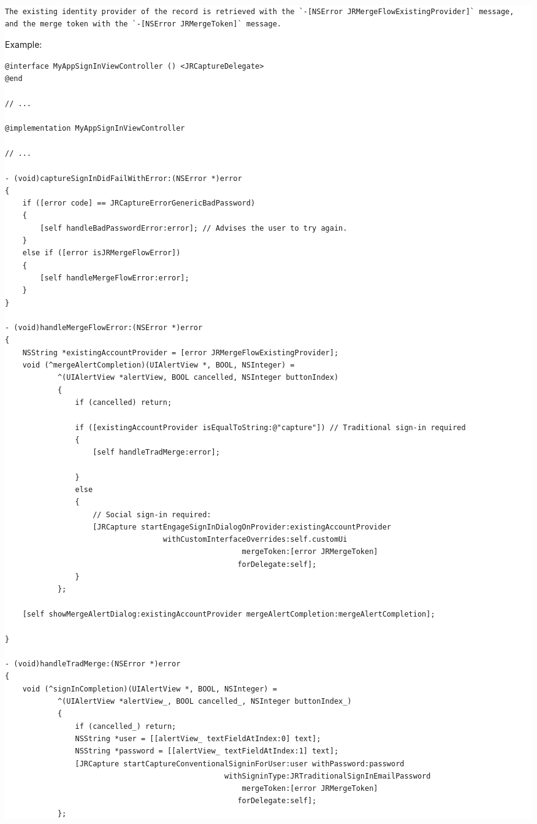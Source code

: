 
    The existing identity provider of the record is retrieved with the `-[NSError JRMergeFlowExistingProvider]` message,
    and the merge token with the `-[NSError JRMergeToken]` message.

Example:

    @interface MyAppSignInViewController () <JRCaptureDelegate>
    @end

    // ...

    @implementation MyAppSignInViewController

    // ...

    - (void)captureSignInDidFailWithError:(NSError *)error
    {
        if ([error code] == JRCaptureErrorGenericBadPassword)
        {
            [self handleBadPasswordError:error]; // Advises the user to try again.
        }
        else if ([error isJRMergeFlowError])
        {
            [self handleMergeFlowError:error];
        }
    }

    - (void)handleMergeFlowError:(NSError *)error
    {
        NSString *existingAccountProvider = [error JRMergeFlowExistingProvider];
        void (^mergeAlertCompletion)(UIAlertView *, BOOL, NSInteger) =
                ^(UIAlertView *alertView, BOOL cancelled, NSInteger buttonIndex)
                {
                    if (cancelled) return;

                    if ([existingAccountProvider isEqualToString:@"capture"]) // Traditional sign-in required
                    {
                        [self handleTradMerge:error];

                    }
                    else
                    {
                        // Social sign-in required:
                        [JRCapture startEngageSignInDialogOnProvider:existingAccountProvider
                                        withCustomInterfaceOverrides:self.customUi
                                                          mergeToken:[error JRMergeToken]
                                                         forDelegate:self];
                    }
                };

        [self showMergeAlertDialog:existingAccountProvider mergeAlertCompletion:mergeAlertCompletion];

    }

    - (void)handleTradMerge:(NSError *)error
    {
        void (^signInCompletion)(UIAlertView *, BOOL, NSInteger) =
                ^(UIAlertView *alertView_, BOOL cancelled_, NSInteger buttonIndex_)
                {
                    if (cancelled_) return;
                    NSString *user = [[alertView_ textFieldAtIndex:0] text];
                    NSString *password = [[alertView_ textFieldAtIndex:1] text];
                    [JRCapture startCaptureConventionalSigninForUser:user withPassword:password
                                                      withSigninType:JRTraditionalSignInEmailPassword
                                                          mergeToken:[error JRMergeToken]
                                                         forDelegate:self];
                };
